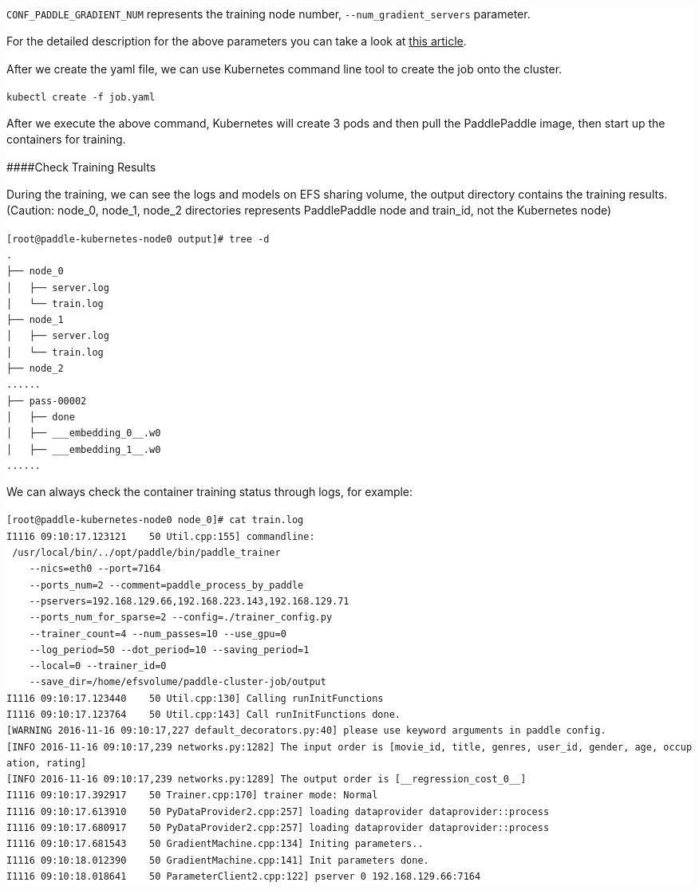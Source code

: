 `CONF_PADDLE_GRADIENT_NUM` represents the training node number, `--num_gradient_servers` parameter.

For the detailed description for the above parameters you can take a look at [this article](http://www.paddlepaddle.org/doc/ui/cmd_argument/detail_introduction.html#parameter-server-and-distributed-communication).

After we create the yaml file, we can use Kubernetes command line tool to create the job onto the cluster.

```
kubectl create -f job.yaml
```

After we execute the above command, Kubernetes will create 3 pods and then pull the PaddlePaddle image, then start up the containers for training.



####Check Training Results

During the training, we can see the logs and models on EFS sharing volume, the output directory contains the training results. (Caution: node_0, node_1, node_2 directories represents PaddlePaddle node and train_id, not the Kubernetes node)

```
[root@paddle-kubernetes-node0 output]# tree -d
.
├── node_0
│   ├── server.log
│   └── train.log
├── node_1
│   ├── server.log
│   └── train.log
├── node_2
......
├── pass-00002
│   ├── done
│   ├── ___embedding_0__.w0
│   ├── ___embedding_1__.w0
......
```

We can always check the container training status through logs, for example:

```
[root@paddle-kubernetes-node0 node_0]# cat train.log
I1116 09:10:17.123121    50 Util.cpp:155] commandline:
 /usr/local/bin/../opt/paddle/bin/paddle_trainer
    --nics=eth0 --port=7164
    --ports_num=2 --comment=paddle_process_by_paddle
    --pservers=192.168.129.66,192.168.223.143,192.168.129.71
    --ports_num_for_sparse=2 --config=./trainer_config.py
    --trainer_count=4 --num_passes=10 --use_gpu=0 
    --log_period=50 --dot_period=10 --saving_period=1 
    --local=0 --trainer_id=0
    --save_dir=/home/efsvolume/paddle-cluster-job/output
I1116 09:10:17.123440    50 Util.cpp:130] Calling runInitFunctions
I1116 09:10:17.123764    50 Util.cpp:143] Call runInitFunctions done.
[WARNING 2016-11-16 09:10:17,227 default_decorators.py:40] please use keyword arguments in paddle config.
[INFO 2016-11-16 09:10:17,239 networks.py:1282] The input order is [movie_id, title, genres, user_id, gender, age, occupation, rating]
[INFO 2016-11-16 09:10:17,239 networks.py:1289] The output order is [__regression_cost_0__]
I1116 09:10:17.392917    50 Trainer.cpp:170] trainer mode: Normal
I1116 09:10:17.613910    50 PyDataProvider2.cpp:257] loading dataprovider dataprovider::process
I1116 09:10:17.680917    50 PyDataProvider2.cpp:257] loading dataprovider dataprovider::process
I1116 09:10:17.681543    50 GradientMachine.cpp:134] Initing parameters..
I1116 09:10:18.012390    50 GradientMachine.cpp:141] Init parameters done.
I1116 09:10:18.018641    50 ParameterClient2.cpp:122] pserver 0 192.168.129.66:7164
```